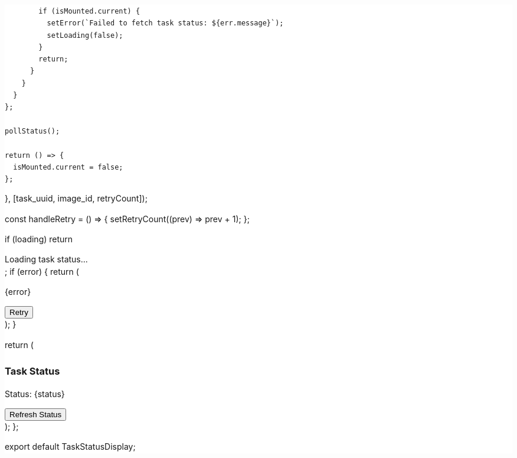             if (isMounted.current) {
              setError(`Failed to fetch task status: ${err.message}`);
              setLoading(false);
            }
            return;
          }
        }
      }
    };

    pollStatus();

    return () => {
      isMounted.current = false;
    };
  }, [task_uuid, image_id, retryCount]);

  const handleRetry = () => {
    setRetryCount((prev) => prev + 1);
  };

  if (loading) return <div className="p-4">Loading task status...</div>;
  if (error) {
    return (
      <div className="p-4 text-red-500">
        <p>{error}</p>
        <button
          onClick={handleRetry}
          className="mt-2 px-4 py-2 bg-blue-500 text-white rounded hover:bg-blue-600"
        >
          Retry
        </button>
      </div>
    );
  }

  return (
    <div className="p-4 mt-4 border rounded">
      <h3 className="text-xl font-semibold mb-2">Task Status</h3>
      <p>Status: {status}</p>
      <button
        onClick={handleRetry}
        className="mt-2 px-4 py-2 bg-blue-500 text-white rounded hover:bg-blue-600"
      >
        Refresh Status
      </button>
    </div>
  );
};

export default TaskStatusDisplay;


